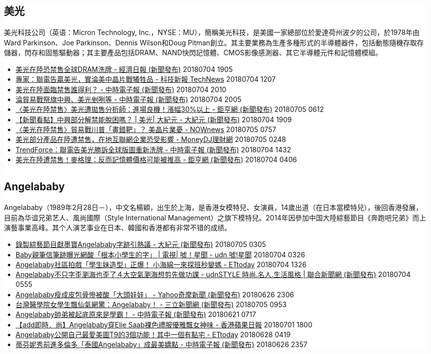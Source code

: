 ## 美光

美光科技公司（英语：Micron Technology, Inc.，NYSE：MU），簡稱美光科技，是美國一家總部位於愛達荷州波夕的公司，於1978年由Ward Parkinson、Joe Parkinson、Dennis Wilson和Doug Pitman創立。其主要業務為生產多種形式的半導體器件，包括動態隨機存取存儲器，閃存和固態驅動器；其主要產品包括DRAM、NAND快閃記憶體、CMOS影像感測器、其它半導體元件和記憶體模組。
- [美光在陸恐禁售全球DRAM洗牌 - 經濟日報 (新聞發布)](https://money.udn.com/money/story/5612/3235230 "美光在陸恐禁售全球DRAM洗牌 - 經濟日報 (新聞發布)") 20180704 1905
- [專家：聯電告贏美光，實淪美中晶片戰犧牲品 - 科技新報 TechNews](https://technews.tw/2018/07/04/umc-micron-chip-war/ "專家：聯電告贏美光，實淪美中晶片戰犧牲品 - 科技新報 TechNews") 20180704 1207
- [美光在陸面臨禁售誰得利？ - 中時電子報 (新聞發布)](http://www.chinatimes.com/newspapers/20180705000272-260202 "美光在陸面臨禁售誰得利？ - 中時電子報 (新聞發布)") 20180704 2010
- [淪貿易戰祭旗中興、美光剉咧等 - 中時電子報 (新聞發布)](http://www.chinatimes.com/newspapers/20180705000577-260102 "淪貿易戰祭旗中興、美光剉咧等 - 中時電子報 (新聞發布)") 20180704 2005
- [〈美光在陸禁售〉美光遭拋售分析師：進場良機！漲幅30%以上 - 鉅亨網 (新聞發布)](https://news.cnyes.com/news/id/4159371 "〈美光在陸禁售〉美光遭拋售分析師：進場良機！漲幅30%以上 - 鉅亨網 (新聞發布)") 20180705 0612
- [【新聞看點】中興部分解禁能脫困嗎？ | 美光| 大紀元 - 大紀元 (新聞發布)](http://www.epochtimes.com/b5/18/7/4/n10537041.htm "【新聞看點】中興部分解禁能脫困嗎？ | 美光| 大紀元 - 大紀元 (新聞發布)") 20180704 1909
- [〈美光在陸禁售〉貿易戰川普「畫錯靶」？ 美晶片業憂 - NOWnews](https://www.nownews.com/news/20180705/2783819 "〈美光在陸禁售〉貿易戰川普「畫錯靶」？ 美晶片業憂 - NOWnews") 20180705 0757
- [美光部分產品在陸遭禁售，在地互聯網企業恐受影響 - MoneyDJ理財網](https://www.moneydj.com/KMDJ/News/NewsViewer.aspx?a=b43cc942-13f7-4e69-84ef-6e2e24761664 "美光部分產品在陸遭禁售，在地互聯網企業恐受影響 - MoneyDJ理財網") 20180705 0248
- [TrendForce：聯電告美光勝訴全球版圖重新洗牌 - 中時電子報 (新聞發布)](http://www.chinatimes.com/realtimenews/20180704004514-260410 "TrendForce：聯電告美光勝訴全球版圖重新洗牌 - 中時電子報 (新聞發布)") 20180704 1432
- [美光在陸遭禁售！麥格理：反而記憶體價格可能被推高 - 鉅亨網 (新聞發布)](https://news.cnyes.com/news/id/4158481 "美光在陸遭禁售！麥格理：反而記憶體價格可能被推高 - 鉅亨網 (新聞發布)") 20180704 0406

## Angelababy

Angelababy（1989年2月28日－），中文名楊穎，出生於上海，是香港女模特兒、女演員，14歲出道（在日本當模特兒），後回香港發展，目前為华谊兄弟艺人、風尚國際（Style International Management）之旗下模特兒。2014年因參加中国大陸綜藝節目《奔跑吧兄弟》而上演藝事業高峰。其个人演艺事业在日本、韓國和香港都有非常不错的成绩。
- [錄製綜藝節目獻墨寶Angelababy字跡引熱議 - 大紀元 (新聞發布)](http://www.epochtimes.com/b5/18/7/5/n10537621.htm "錄製綜藝節目獻墨寶Angelababy字跡引熱議 - 大紀元 (新聞發布)") 20180705 0305
- [Baby親筆信筆跡曝光網酸「根本小學生的字」 | 電視| 噓！星聞 - udn 噓!星聞](https://stars.udn.com/star/story/10091/3233573 "Baby親筆信筆跡曝光網酸「根本小學生的字」 | 電視| 噓！星聞 - udn 噓!星聞") 20180704 0326
- [Angelababy社區拍戲「學生妹造型」正爆！ 小海綿一來探班秒變媽 - ETtoday](https://www.ettoday.net/news/20180704/1205780.htm "Angelababy社區拍戲「學生妹造型」正爆！ 小海綿一來探班秒變媽 - ETtoday") 20180704 1326
- [Angelababy不只字歪瀏海也歪了４大空氣瀏海想剪先做功課 - udnSTYLE 時尚.名人.生活風格 | 聯合新聞網 (新聞發布)](https://style.udn.com/style/story/8403/3233730 "Angelababy不只字歪瀏海也歪了４大空氣瀏海想剪先做功課 - udnSTYLE 時尚.名人.生活風格 | 聯合新聞網 (新聞發布)") 20180704 0555
- [Angelababy瘦成皮包骨慘被酸「大頭娃娃」 - Yahoo奇摩新聞 (新聞發布)](https://tw.news.yahoo.com/angelababy%E7%98%A6%E6%88%90%E7%9A%AE%E5%8C%85%E9%AA%A8-%E6%85%98%E8%A2%AB%E9%85%B8-%E5%A4%A7%E9%A0%AD%E5%A8%83%E5%A8%83-225150964.html "Angelababy瘦成皮包骨慘被酸「大頭娃娃」 - Yahoo奇摩新聞 (新聞發布)") 20180626 2306
- [台灣醫學院女學生飄仙氣網驚：Angelababy！ - 三立新聞網 (新聞發布)](https://www.setn.com/News.aspx?NewsID=400347 "台灣醫學院女學生飄仙氣網驚：Angelababy！ - 三立新聞網 (新聞發布)") 20180705 0953
- [Angelababy帥弟被起底原來是學霸！ - 中時電子報 (新聞發布)](http://www.chinatimes.com/realtimenews/20180621003558-260404 "Angelababy帥弟被起底原來是學霸！ - 中時電子報 (新聞發布)") 20180621 0717
- [【add即時．尚】Angelababy穿Elie Saab裸色禮服優雅飄女神味 - 香港蘋果日報](https://hk.entertainment.appledaily.com/enews/realtime/article/20180702/58387511 "【add即時．尚】Angelababy穿Elie Saab裸色禮服優雅飄女神味 - 香港蘋果日報") 20180701 1800
- [Angelababy公開自己最愛美圖T9的3個功能！其中一個有點宅 - ETtoday](https://www.ettoday.net/news/20180628/1201089.htm "Angelababy公開自己最愛美圖T9的3個功能！其中一個有點宅 - ETtoday") 20180628 0419
- [蒂芬妮秀前進多倫多「泰國Angelababy」成最美嬌點 - 中時電子報 (新聞發布)](http://www.chinatimes.com/realtimenews/20180627000015-260408 "蒂芬妮秀前進多倫多「泰國Angelababy」成最美嬌點 - 中時電子報 (新聞發布)") 20180626 2357
